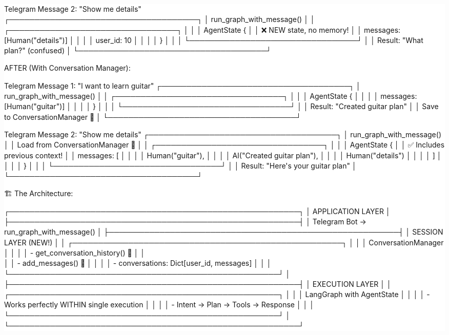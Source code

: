 Telegram Message 2: "Show me details"  
┌─────────────────────────────────────┐
│ run_graph_with_message()            │
│ ┌─────────────────────────────────┐ │
│ │ AgentState {                    │ │ ❌ NEW state, no memory!
│ │   messages: [Human("details")]  │ │
│ │   user_id: 10                   │ │
│ │ }                               │ │
│ └─────────────────────────────────┘ │
│ Result: "What plan?" (confused)     │
└─────────────────────────────────────┘

AFTER (With Conversation Manager):


Telegram Message 1: "I want to learn guitar"
┌─────────────────────────────────────┐
│ run_graph_with_message()            │
│ ┌─────────────────────────────────┐ │
│ │ AgentState {                    │ │
│ │   messages: [Human("guitar")]   │ │
│ │ }                               │ │
│ └─────────────────────────────────┘ │
│ Result: "Created guitar plan"       │
│ Save to ConversationManager 💾      │
└─────────────────────────────────────┘

Telegram Message 2: "Show me details"
┌─────────────────────────────────────┐
│ run_graph_with_message()            │
│ Load from ConversationManager 📖    │
│ ┌─────────────────────────────────┐ │
│ │ AgentState {                    │ │ ✅ Includes previous context!
│ │   messages: [                   │ │
│ │     Human("guitar"),            │ │
│ │     AI("Created guitar plan"),  │ │
│ │     Human("details")            │ │
│ │   ]                             │ │
│ │ }                               │ │
│ └─────────────────────────────────┘ │
│ Result: "Here's your guitar plan"   │
└─────────────────────────────────────┘


🏗️ The Architecture:

┌─────────────────────────────────────────────────────────┐
│                 APPLICATION LAYER                       │
├─────────────────────────────────────────────────────────┤
│ Telegram Bot → run_graph_with_message()                 │
├─────────────────────────────────────────────────────────┤
│                 SESSION LAYER (NEW!)                    │
│ ┌─────────────────────────────────────────────────────┐ │
│ │ ConversationManager                                 │ │
│ │ - get_conversation_history()  📖                    │ │  
│ │ - add_messages()             💾                     │ │
│ │ - conversations: Dict[user_id, messages]            │ │
│ └─────────────────────────────────────────────────────┘ │
├─────────────────────────────────────────────────────────┤
│                 EXECUTION LAYER                         │
│ ┌─────────────────────────────────────────────────────┐ │
│ │ LangGraph with AgentState                           │ │
│ │ - Works perfectly WITHIN single execution          │ │
│ │ - Intent → Plan → Tools → Response                  │ │
│ └─────────────────────────────────────────────────────┘ │
└─────────────────────────────────────────────────────────┘